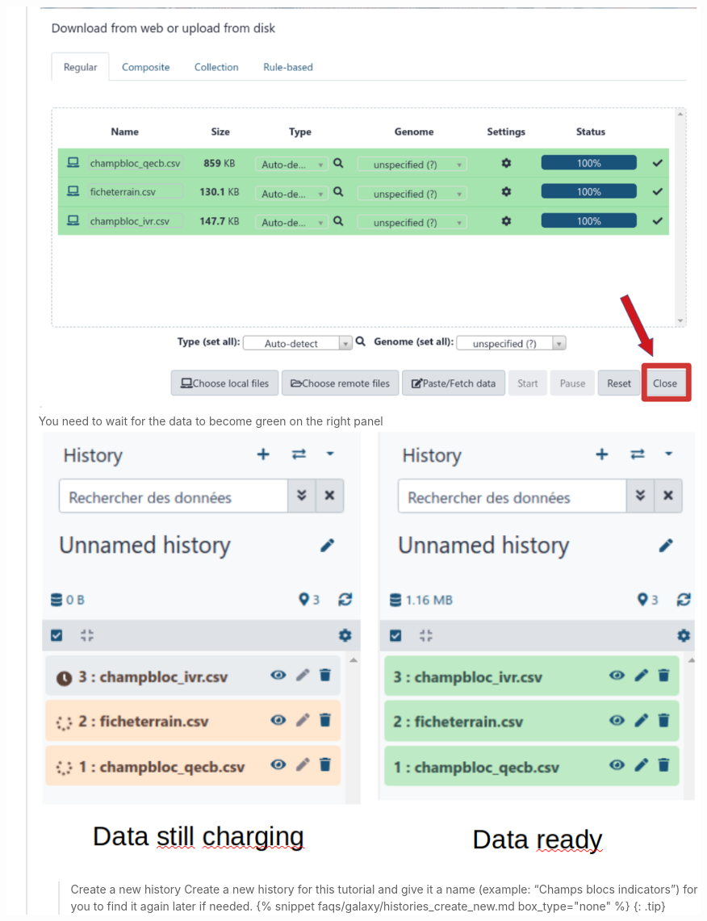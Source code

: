 >    ![Close upload your data](../../images/champbloc/close.png "Close")
>  You need to wait for the data to become green on the right panel
>    ![Data ready](../../images/champbloc/after_before.png "Data ready")
>   
> > <tip-title>Create a new history</tip-title>
> > Create a new history for this tutorial and give it a name (example: “Champs blocs indicators”) for you to find it again later if needed.
> > {% snippet faqs/galaxy/histories_create_new.md box_type="none" %}
> {: .tip}